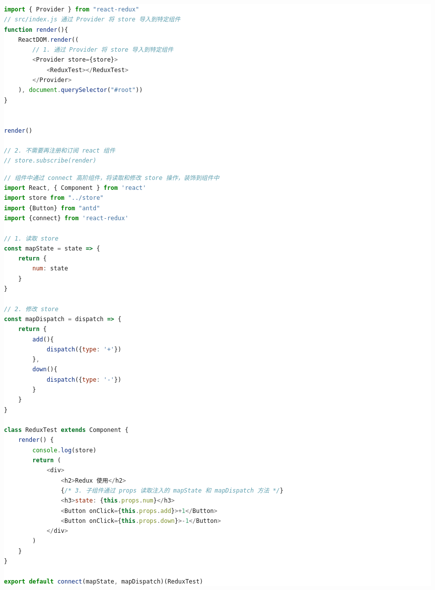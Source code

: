 ```js
import { Provider } from "react-redux"
// src/index.js 通过 Provider 将 store 导入到特定组件
function render(){
    ReactDOM.render((
        // 1. 通过 Provider 将 store 导入到特定组件
        <Provider store={store}>
            <ReduxTest></ReduxTest>
        </Provider>
    ), document.querySelector("#root"))
}


render()

// 2. 不需要再注册和订阅 react 组件
// store.subscribe(render)
```

```js
// 组件中通过 connect 高阶组件，将读取和修改 store 操作，装饰到组件中
import React, { Component } from 'react'
import store from "../store"
import {Button} from "antd"
import {connect} from 'react-redux'

// 1. 读取 store 
const mapState = state => {
    return {
        num: state
    }
}

// 2. 修改 store
const mapDispatch = dispatch => {
    return {
        add(){
            dispatch({type: '+'})
        },
        down(){
            dispatch({type: '-'})
        }
    }
}

class ReduxTest extends Component {
    render() {
        console.log(store)
        return (
            <div>
                <h2>Redux 使用</h2>
                {/* 3. 子组件通过 props 读取注入的 mapState 和 mapDispatch 方法 */}
                <h3>state: {this.props.num}</h3>
                <Button onClick={this.props.add}>+1</Button>
                <Button onClick={this.props.down}>-1</Button>
            </div>
        )
    }
}

export default connect(mapState, mapDispatch)(ReduxTest)
```
